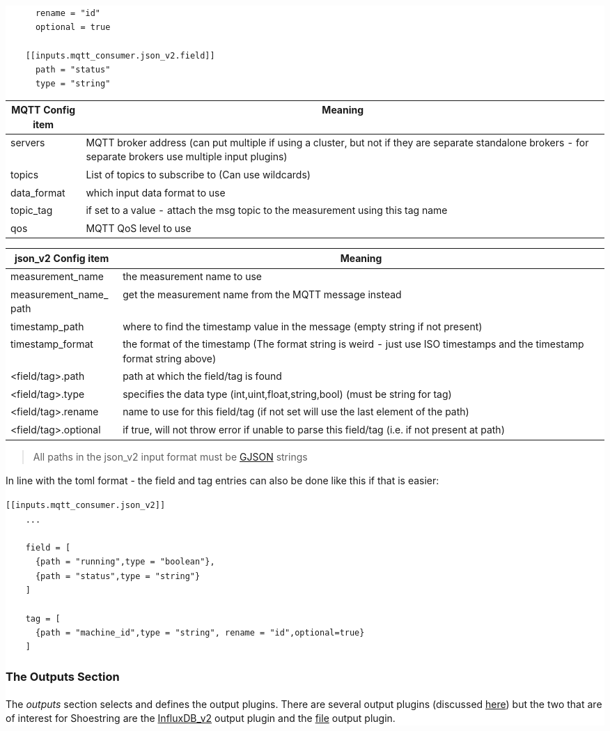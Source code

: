 ```
      rename = "id"
      optional = true

    [[inputs.mqtt_consumer.json_v2.field]]
      path = "status"
      type = "string"
```
MQTT Config item | Meaning
---|---
servers | MQTT broker address (can put multiple if using a cluster, but not if they are separate standalone brokers - for separate brokers use multiple input plugins)
topics | List of topics to subscribe to (Can use wildcards)
data_format | which input data format to use
topic_tag | if set to a value - attach the msg topic to the measurement using this tag name
qos | MQTT QoS level to use

json_v2 Config item | Meaning
---|---
measurement_name | the measurement name to use
measurement_name_path | get the measurement name from the MQTT message instead
timestamp_path | where to find the timestamp value in the message (empty string if not present)
timestamp_format | the format of the timestamp (The format string is weird - just use ISO timestamps and the timestamp format string above)
<field/tag>.path | path at which the field/tag is found
<field/tag>.type | specifies the data type (int,uint,float,string,bool) (must be string for tag)
<field/tag>.rename | name to use for this field/tag (if not set will use the last element of the path)
<field/tag>.optional | if true, will not throw error if unable to parse this field/tag (i.e. if not present at path)

> All paths in the json_v2 input format must be [GJSON](https://github.com/tidwall/gjson/blob/v1.7.5/SYNTAX.md) strings

In line with the toml format - the field and tag entries can also be done like this if that is easier:
```
[[inputs.mqtt_consumer.json_v2]]
    ...

    field = [
      {path = "running",type = "boolean"},
      {path = "status",type = "string"}
    ]

    tag = [ 
      {path = "machine_id",type = "string", rename = "id",optional=true}
    ]
```

### The Outputs Section
The *outputs* section selects and defines the output plugins. There are several output plugins (discussed [here](https://docs.influxdata.com/telegraf/v1.25/plugins/)) but the two that are of interest for Shoestring are the [InfluxDB_v2](https://github.com/influxdata/telegraf/blob/release-1.25/plugins/outputs/influxdb_v2/README.md) output plugin and the [file](https://github.com/influxdata/telegraf/blob/release-1.25/plugins/outputs/file/README.md) output plugin.
